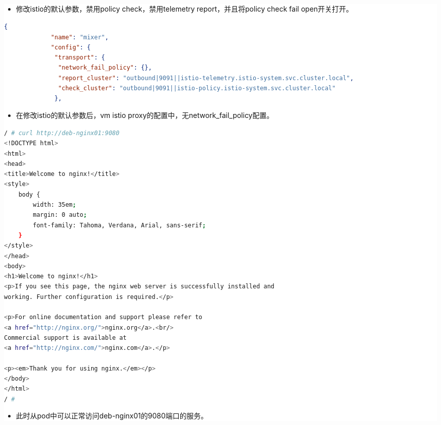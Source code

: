 - 修改istio的默认参数，禁用policy check，禁用telemetry report，并且将policy check fail open开关打开。



```json
{
             "name": "mixer",
             "config": {
              "transport": {
               "network_fail_policy": {},
               "report_cluster": "outbound|9091||istio-telemetry.istio-system.svc.cluster.local",
               "check_cluster": "outbound|9091||istio-policy.istio-system.svc.cluster.local"
              },
```

- 在修改istio的默认参数后，vm istio proxy的配置中，无network_fail_policy配置。



```bash
/ # curl http://deb-nginx01:9080
<!DOCTYPE html>
<html>
<head>
<title>Welcome to nginx!</title>
<style>
    body {
        width: 35em;
        margin: 0 auto;
        font-family: Tahoma, Verdana, Arial, sans-serif;
    }
</style>
</head>
<body>
<h1>Welcome to nginx!</h1>
<p>If you see this page, the nginx web server is successfully installed and
working. Further configuration is required.</p>

<p>For online documentation and support please refer to
<a href="http://nginx.org/">nginx.org</a>.<br/>
Commercial support is available at
<a href="http://nginx.com/">nginx.com</a>.</p>

<p><em>Thank you for using nginx.</em></p>
</body>
</html>
/ #
```

- 此时从pod中可以正常访问deb-nginx01的9080端口的服务。


